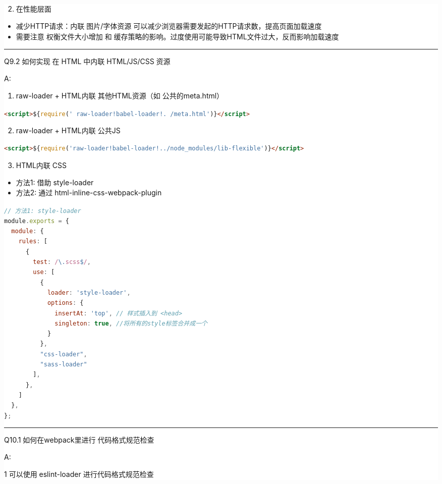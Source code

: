 2. 在性能层面
  - 减少HTTP请求：内联 图片/字体资源 可以减少浏览器需要发起的HTTP请求数，提高页面加载速度
  - 需要注意 权衡文件大小增加 和 缓存策略的影响。过度使用可能导致HTML文件过大，反而影响加载速度


------------------------------------------------------------------
Q9.2 如何实现 在 HTML 中内联 HTML/JS/CSS 资源

A: <br/>

1. raw-loader + HTML内联 其他HTML资源（如 公共的meta.html）

```html
<script>${require(' raw-loader!babel-loader!. /meta.html')}</script>
```

2. raw-loader + HTML内联 公共JS

```html
<script>${require('raw-loader!babel-loader!../node_modules/lib-flexible')}</script>
```

3. HTML内联 CSS
  - 方法1: 借助 style-loader
  - 方法2: 通过 html-inline-css-webpack-plugin

```js
// 方法1: style-loader
module.exports = {
  module: {
    rules: [
      {
        test: /\.scss$/, 
        use: [
          {
            loader: 'style-loader', 
            options: {
              insertAt: 'top', // 样式插入到 <head>
              singleton: true, //将所有的style标签合并成一个 
            }
          }, 
          "css-loader", 
          "sass-loader"
        ],
      },
    ]
  },
};
```


------------------------------------------------------------------
Q10.1 如何在webpack里进行 代码格式规范检查

A: <br/>

1 可以使用 eslint-loader 进行代码格式规范检查
